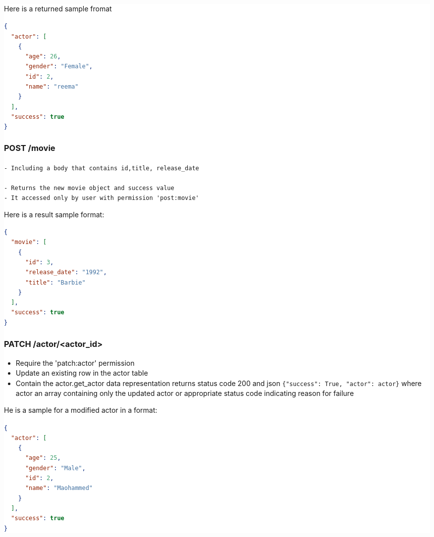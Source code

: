 Here is a returned sample fromat

```json
{
  "actor": [
    {
      "age": 26,
      "gender": "Female",
      "id": 2,
      "name": "reema"
    }
  ],
  "success": true
}
```

### POST /movie

    - Including a body that contains id,title, release_date

    - Returns the new movie object and success value
    - It accessed only by user with permission 'post:movie'

Here is a result sample format:

```json
{
  "movie": [
    {
      "id": 3,
      "release_date": "1992",
      "title": "Barbie"
    }
  ],
  "success": true
}
```


### PATCH /actor/<actor_id>

- Require the 'patch:actor' permission
- Update an existing row in the actor table
- Contain the actor.get_actor data representation
returns status code 200 and json `{"success": True, "actor": actor}` where actor an array containing only the updated actor
or appropriate status code indicating reason for failure

He is a sample for a  modified actor in a format:

```json
{
  "actor": [
    {
      "age": 25,
      "gender": "Male",
      "id": 2,
      "name": "Maohammed"
    }
  ],
  "success": true
}
```
